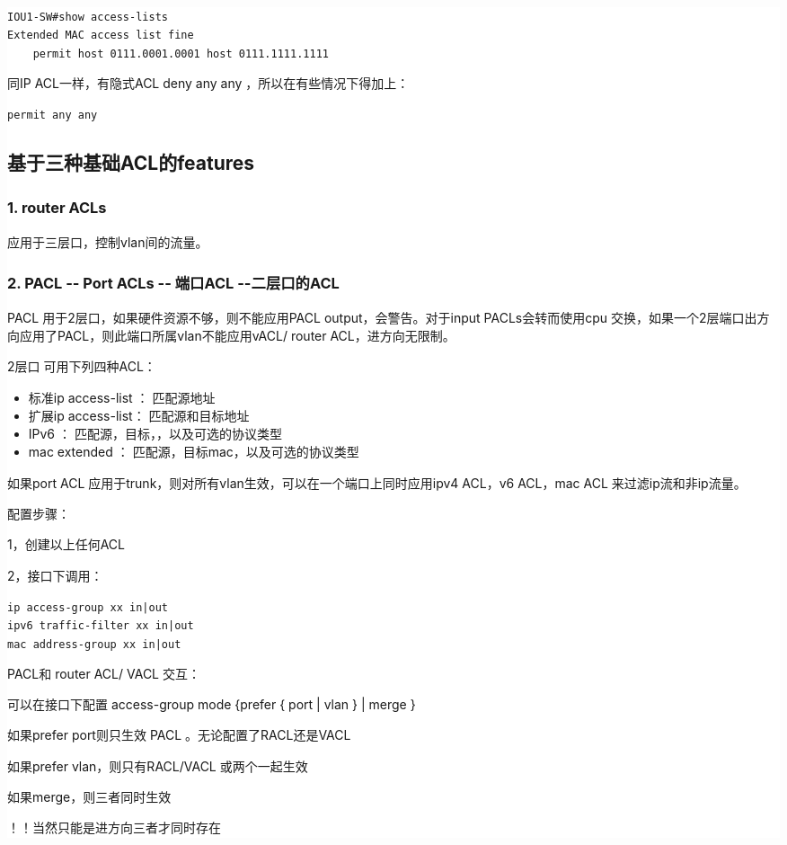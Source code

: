 ```
IOU1-SW#show access-lists
Extended MAC access list fine
    permit host 0111.0001.0001 host 0111.1111.1111
```



同IP ACL一样，有隐式ACL deny any any ，所以在有些情况下得加上：

```shell
permit any any
```



## 基于三种基础ACL的features

### 1. router ACLs

应用于三层口，控制vlan间的流量。

### 2. PACL -- Port ACLs -- 端口ACL --二层口的ACL

PACL 用于2层口，如果硬件资源不够，则不能应用PACL output，会警告。对于input  PACLs会转而使用cpu 交换，如果一个2层端口出方向应用了PACL，则此端口所属vlan不能应用vACL/ router ACL，进方向无限制。

2层口 可用下列四种ACL：

- 标准ip access-list ：	匹配源地址
- 扩展ip access-list：	匹配源和目标地址
- IPv6 ：			匹配源，目标，，以及可选的协议类型
- mac extended ：			匹配源，目标mac，以及可选的协议类型



如果port ACL 应用于trunk，则对所有vlan生效，可以在一个端口上同时应用ipv4 ACL，v6 ACL，mac ACL 来过滤ip流和非ip流量。

配置步骤：

1，创建以上任何ACL

2，接口下调用：

```shell
ip access-group xx in|out
ipv6 traffic-filter xx in|out
mac address-group xx in|out
```

PACL和 router ACL/ VACL 交互：

可以在接口下配置 access-group mode {prefer { port | vlan } | merge }

如果prefer port则只生效 PACL 。无论配置了RACL还是VACL

如果prefer vlan，则只有RACL/VACL 或两个一起生效

如果merge，则三者同时生效

！！当然只能是进方向三者才同时存在
